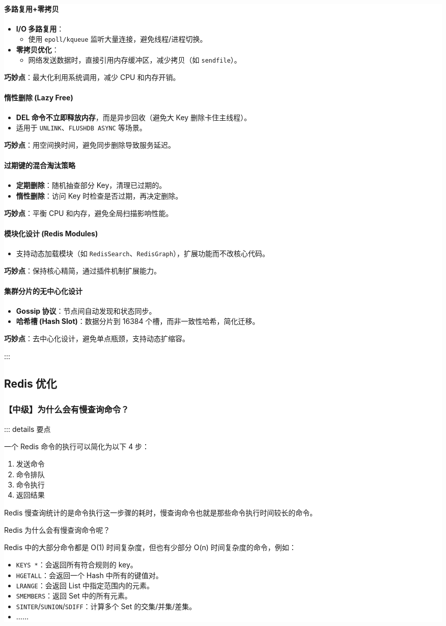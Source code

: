 #### 多路复用+零拷贝

- **I/O 多路复用**：
  - 使用 `epoll/kqueue` 监听大量连接，避免线程/进程切换。
- **零拷贝优化**：
  - 网络发送数据时，直接引用内存缓冲区，减少拷贝（如 `sendfile`）。

**巧妙点**：最大化利用系统调用，减少 CPU 和内存开销。

#### 惰性删除 (Lazy Free)

- **DEL 命令不立即释放内存**，而是异步回收（避免大 Key 删除卡住主线程）。
- 适用于 `UNLINK`、`FLUSHDB ASYNC` 等场景。

**巧妙点**：用空间换时间，避免同步删除导致服务延迟。

#### 过期键的混合淘汰策略

- **定期删除**：随机抽查部分 Key，清理已过期的。
- **惰性删除**：访问 Key 时检查是否过期，再决定删除。

**巧妙点**：平衡 CPU 和内存，避免全局扫描影响性能。

#### 模块化设计 (Redis Modules)

- 支持动态加载模块（如 `RedisSearch`、`RedisGraph`），扩展功能而不改核心代码。

**巧妙点**：保持核心精简，通过插件机制扩展能力。

#### 集群分片的无中心化设计

- **Gossip 协议**：节点间自动发现和状态同步。
- **哈希槽 (Hash Slot)**：数据分片到 16384 个槽，而非一致性哈希，简化迁移。

**巧妙点**：去中心化设计，避免单点瓶颈，支持动态扩缩容。

:::

## Redis 优化

### 【中级】为什么会有慢查询命令？

::: details 要点

一个 Redis 命令的执行可以简化为以下 4 步：

1. 发送命令
2. 命令排队
3. 命令执行
4. 返回结果

Redis 慢查询统计的是命令执行这一步骤的耗时，慢查询命令也就是那些命令执行时间较长的命令。

Redis 为什么会有慢查询命令呢？

Redis 中的大部分命令都是 O(1) 时间复杂度，但也有少部分 O(n) 时间复杂度的命令，例如：

- `KEYS *`：会返回所有符合规则的 key。
- `HGETALL`：会返回一个 Hash 中所有的键值对。
- `LRANGE`：会返回 List 中指定范围内的元素。
- `SMEMBERS`：返回 Set 中的所有元素。
- `SINTER`/`SUNION`/`SDIFF`：计算多个 Set 的交集/并集/差集。
- ……
